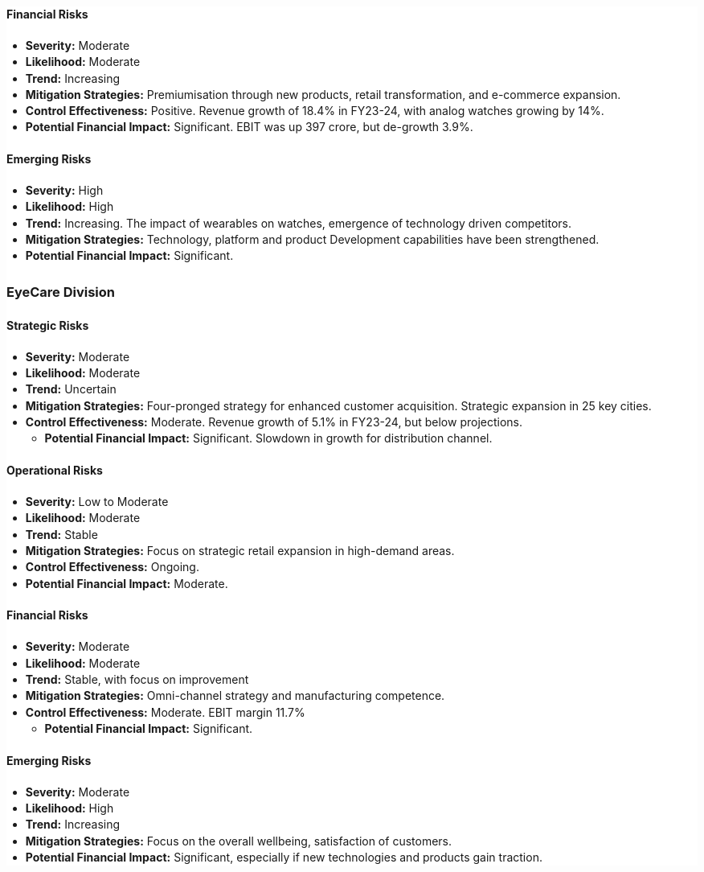 #### Financial Risks
*   **Severity:** Moderate
*   **Likelihood:** Moderate
*   **Trend:** Increasing
*   **Mitigation Strategies:** Premiumisation through new products, retail transformation, and e-commerce expansion.
*   **Control Effectiveness:** Positive. Revenue growth of 18.4% in FY23-24, with analog watches growing by 14%.
*   **Potential Financial Impact:** Significant. EBIT was up 397 crore, but de-growth 3.9%.

#### Emerging Risks
*   **Severity:** High
*   **Likelihood:** High
*   **Trend:** Increasing. The impact of wearables on watches, emergence of technology driven competitors.
*   **Mitigation Strategies:** Technology, platform and product Development capabilities have been strengthened.
*   **Potential Financial Impact:** Significant.

### EyeCare Division

#### Strategic Risks
*   **Severity:** Moderate
*   **Likelihood:** Moderate
*   **Trend:** Uncertain
*   **Mitigation Strategies:** Four-pronged strategy for enhanced customer acquisition. Strategic expansion in 25 key cities.
*   **Control Effectiveness:** Moderate. Revenue growth of 5.1% in FY23-24, but below projections.
    * **Potential Financial Impact:** Significant. Slowdown in growth for distribution channel.

#### Operational Risks
*   **Severity:** Low to Moderate
*   **Likelihood:** Moderate
*   **Trend:** Stable
*   **Mitigation Strategies:** Focus on strategic retail expansion in high-demand areas.
*   **Control Effectiveness:** Ongoing.
*   **Potential Financial Impact:** Moderate.

#### Financial Risks
*   **Severity:** Moderate
*   **Likelihood:** Moderate
*   **Trend:** Stable, with focus on improvement
*   **Mitigation Strategies:** Omni-channel strategy and manufacturing competence.
*   **Control Effectiveness:** Moderate. EBIT margin 11.7%
    * **Potential Financial Impact:** Significant.

#### Emerging Risks
*   **Severity:** Moderate
*   **Likelihood:** High
*   **Trend:** Increasing
*   **Mitigation Strategies:** Focus on the overall wellbeing, satisfaction of customers.
*   **Potential Financial Impact:** Significant, especially if new technologies and products gain traction.
